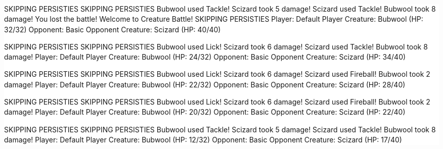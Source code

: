 SKIPPING PERSISTIES
SKIPPING PERSISTIES
Bubwool used Tackle!
Scizard took 5 damage!
Scizard used Tackle!
Bubwool took 8 damage!
You lost the battle!
Welcome to Creature Battle!
SKIPPING PERSISTIES
Player: Default Player
Creature: Bubwool (HP: 32/32)
Opponent: Basic Opponent
Creature: Scizard (HP: 40/40)

SKIPPING PERSISTIES
SKIPPING PERSISTIES
Bubwool used Lick!
Scizard took 6 damage!
Scizard used Tackle!
Bubwool took 8 damage!
Player: Default Player
Creature: Bubwool (HP: 24/32)
Opponent: Basic Opponent
Creature: Scizard (HP: 34/40)

SKIPPING PERSISTIES
SKIPPING PERSISTIES
Bubwool used Lick!
Scizard took 6 damage!
Scizard used Fireball!
Bubwool took 2 damage!
Player: Default Player
Creature: Bubwool (HP: 22/32)
Opponent: Basic Opponent
Creature: Scizard (HP: 28/40)

SKIPPING PERSISTIES
SKIPPING PERSISTIES
Bubwool used Lick!
Scizard took 6 damage!
Scizard used Fireball!
Bubwool took 2 damage!
Player: Default Player
Creature: Bubwool (HP: 20/32)
Opponent: Basic Opponent
Creature: Scizard (HP: 22/40)

SKIPPING PERSISTIES
SKIPPING PERSISTIES
Bubwool used Tackle!
Scizard took 5 damage!
Scizard used Tackle!
Bubwool took 8 damage!
Player: Default Player
Creature: Bubwool (HP: 12/32)
Opponent: Basic Opponent
Creature: Scizard (HP: 17/40)
